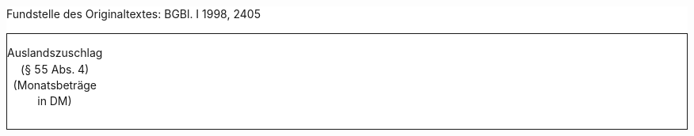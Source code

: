 <div class="jurAbsatz">

<div class="kommentar_Fundstelle">

Fundstelle des Originaltextes: BGBl. I 1998, 2405

</div>

  

<table style="border-collapse: collapse;border-top: 0.5pt solid ; border-bottom: 0.5pt solid ; border-left: 0.5pt solid ; border-right: 0.5pt solid ; ">

<caption style="text-align:center;">

Auslandszuschlag (§ 55 Abs. 4) (Monatsbeträge in DM)

</caption>

<colgroup>

<col align="left" width="20%">

</col>

<col align="left" width="7%">

</col>

<col align="left" width="7%">

</col>

<col align="left" width="7%">

</col>

<col align="left" width="7%">

</col>

<col align="left" width="7%">

</col>

<col align="left" width="7%">

</col>

<col align="left" width="7%">

</col>

<col align="left" width="7%">

</col>

<col align="left" width="7%">

</col>

<col align="left" width="7%">

</col>

<col align="left" width="7%">
